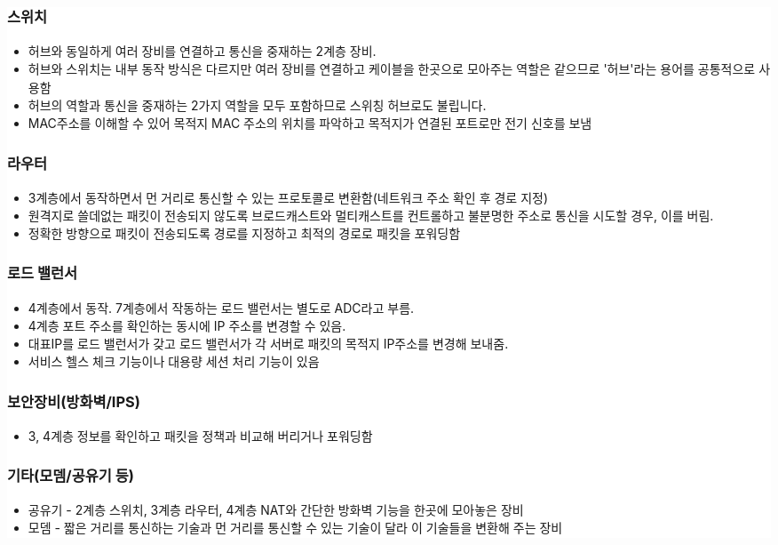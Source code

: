 ### 스위치

- 허브와 동일하게 여러 장비를 연결하고 통신을 중재하는 2계층 장비.
- 허브와 스위치는 내부 동작 방식은 다르지만 여러 장비를 연결하고 케이블을 한곳으로 모아주는 역할은 같으므로 '허브'라는 용어를 공통적으로 사용함
- 허브의 역할과 통신을 중재하는 2가지 역할을 모두 포함하므로 스위칭 허브로도 불립니다.
- MAC주소를 이해할 수 있어 목적지 MAC 주소의 위치를 파악하고 목적지가 연결된 포트로만 전기 신호를 보냄

### 라우터

- 3계층에서 동작하면서 먼 거리로 통신할 수 있는 프로토콜로 변환함(네트워크 주소 확인 후 경로 지정)
- 원격지로 쓸데없는 패킷이 전송되지 않도록 브로드캐스트와 멀티캐스트를 컨트롤하고 불분명한 주소로 통신을 시도할 경우, 이를 버림.
- 정확한 방향으로 패킷이 전송되도록 경로를 지정하고 최적의 경로로 패킷을 포워딩함

### 로드 밸런서

- 4계층에서 동작. 7계층에서 작동하는 로드 밸런서는 별도로 ADC라고 부름.
- 4계층 포트 주소를 확인하는 동시에 IP 주소를 변경할 수 있음. 
- 대표IP를 로드 밸런서가 갖고 로드 밸런서가 각 서버로 패킷의 목적지 IP주소를 변경해 보내줌.
- 서비스 헬스 체크 기능이나 대용량 세션 처리 기능이 있음

### 보안장비(방화벽/IPS)

- 3, 4계층 정보를 확인하고 패킷을 정책과 비교해 버리거나 포워딩함

### 기타(모뎀/공유기 등)

- 공유기 - 2계층 스위치, 3계층 라우터, 4계층 NAT와 간단한 방화벽 기능을 한곳에 모아놓은 장비
- 모뎀 - 짧은 거리를 통신하는 기술과 먼 거리를 통신할 수 있는 기술이 달라 이 기술들을 변환해 주는 장비

